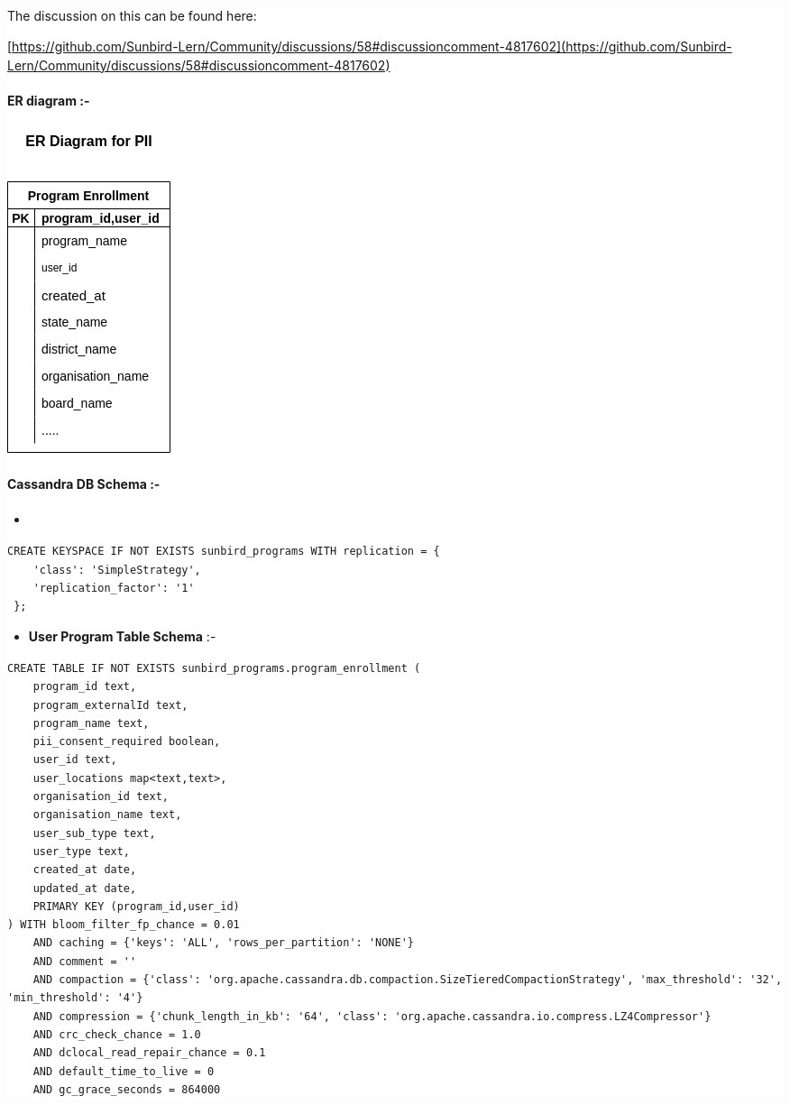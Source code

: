 The discussion on this can be found here:

[https://github.com/Sunbird-Lern/Community/discussions/58#discussioncomment-4817602](https://github.com/Sunbird-Lern/Community/discussions/58#discussioncomment-4817602)

#### ER diagram :-

![](<../../../../../../.gitbook/assets/Cassandra Schema ER Diagram.drawio (1).drawio (1).drawio (1) (1).png>)

#### Cassandra DB Schema :-

*

```
CREATE KEYSPACE IF NOT EXISTS sunbird_programs WITH replication = {
    'class': 'SimpleStrategy',
    'replication_factor': '1'
 };
```

* **User Program Table Schema** :-

```
CREATE TABLE IF NOT EXISTS sunbird_programs.program_enrollment (
    program_id text,
    program_externalId text,
    program_name text,
    pii_consent_required boolean,
    user_id text,
    user_locations map<text,text>,
    organisation_id text,
    organisation_name text,
    user_sub_type text,
    user_type text,
    created_at date,
    updated_at date,
    PRIMARY KEY (program_id,user_id)
) WITH bloom_filter_fp_chance = 0.01
    AND caching = {'keys': 'ALL', 'rows_per_partition': 'NONE'}
    AND comment = ''
    AND compaction = {'class': 'org.apache.cassandra.db.compaction.SizeTieredCompactionStrategy', 'max_threshold': '32', 'min_threshold': '4'}
    AND compression = {'chunk_length_in_kb': '64', 'class': 'org.apache.cassandra.io.compress.LZ4Compressor'}
    AND crc_check_chance = 1.0
    AND dclocal_read_repair_chance = 0.1
    AND default_time_to_live = 0
    AND gc_grace_seconds = 864000
```